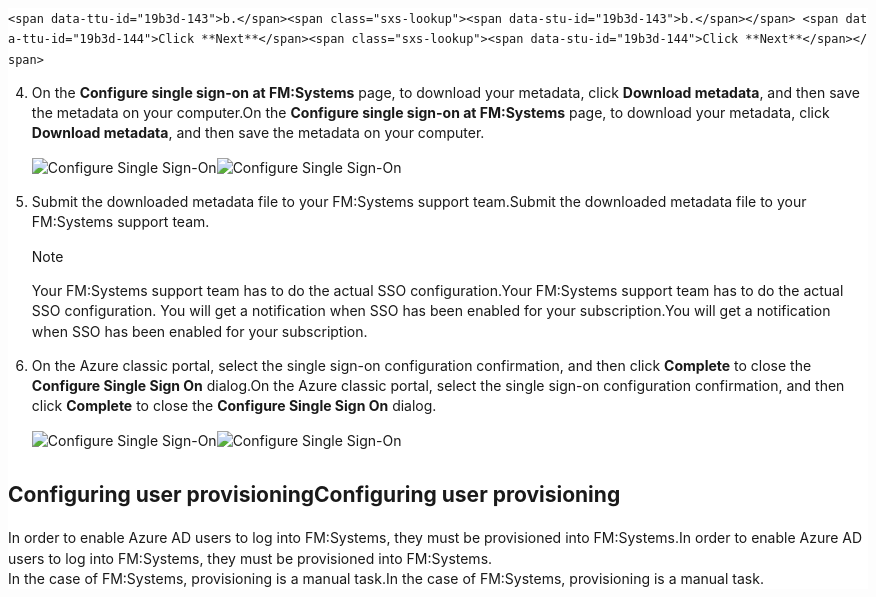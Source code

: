     <span data-ttu-id="19b3d-143">b.</span><span class="sxs-lookup"><span data-stu-id="19b3d-143">b.</span></span> <span data-ttu-id="19b3d-144">Click **Next**</span><span class="sxs-lookup"><span data-stu-id="19b3d-144">Click **Next**</span></span>

4. <span data-ttu-id="19b3d-145">On the **Configure single sign-on at FM:Systems** page, to download your metadata, click **Download metadata**, and then save the metadata on your computer.</span><span class="sxs-lookup"><span data-stu-id="19b3d-145">On the **Configure single sign-on at FM:Systems** page, to download your metadata, click **Download metadata**, and then save the metadata on your computer.</span></span>
   
    <span data-ttu-id="19b3d-146">![Configure Single Sign-On](https://docstestmedia1.blob.core.windows.net/azure-media/articles/active-directory/media/active-directory-saas-fm-systems-tutorial/IC795903.png "Configure Single Sign-On")</span><span class="sxs-lookup"><span data-stu-id="19b3d-146">![Configure Single Sign-On](https://docstestmedia1.blob.core.windows.net/azure-media/articles/active-directory/media/active-directory-saas-fm-systems-tutorial/IC795903.png "Configure Single Sign-On")</span></span>

5. <span data-ttu-id="19b3d-147">Submit the downloaded metadata file to your FM:Systems support team.</span><span class="sxs-lookup"><span data-stu-id="19b3d-147">Submit the downloaded metadata file to your FM:Systems support team.</span></span>
   
    > [!NOTE]
    > <span data-ttu-id="19b3d-148">Your FM:Systems support team has to do the actual SSO configuration.</span><span class="sxs-lookup"><span data-stu-id="19b3d-148">Your FM:Systems support team has to do the actual SSO configuration.</span></span>
    > <span data-ttu-id="19b3d-149">You will get a notification when SSO has been enabled for your subscription.</span><span class="sxs-lookup"><span data-stu-id="19b3d-149">You will get a notification when SSO has been enabled for your subscription.</span></span>
    > 
    > 
6. <span data-ttu-id="19b3d-150">On the Azure classic portal, select the single sign-on configuration confirmation, and then click **Complete** to close the **Configure Single Sign On** dialog.</span><span class="sxs-lookup"><span data-stu-id="19b3d-150">On the Azure classic portal, select the single sign-on configuration confirmation, and then click **Complete** to close the **Configure Single Sign On** dialog.</span></span>
   
    <span data-ttu-id="19b3d-151">![Configure Single Sign-On](https://docstestmedia1.blob.core.windows.net/azure-media/articles/active-directory/media/active-directory-saas-fm-systems-tutorial/IC795904.png "Configure Single Sign-On")</span><span class="sxs-lookup"><span data-stu-id="19b3d-151">![Configure Single Sign-On](https://docstestmedia1.blob.core.windows.net/azure-media/articles/active-directory/media/active-directory-saas-fm-systems-tutorial/IC795904.png "Configure Single Sign-On")</span></span>
   
## <a name="configuring-user-provisioning"></a><span data-ttu-id="19b3d-152">Configuring user provisioning</span><span class="sxs-lookup"><span data-stu-id="19b3d-152">Configuring user provisioning</span></span>

<span data-ttu-id="19b3d-153">In order to enable Azure AD users to log into FM:Systems, they must be provisioned into FM:Systems.</span><span class="sxs-lookup"><span data-stu-id="19b3d-153">In order to enable Azure AD users to log into FM:Systems, they must be provisioned into FM:Systems.</span></span>  
<span data-ttu-id="19b3d-154">In the case of FM:Systems, provisioning is a manual task.</span><span class="sxs-lookup"><span data-stu-id="19b3d-154">In the case of FM:Systems, provisioning is a manual task.</span></span>
